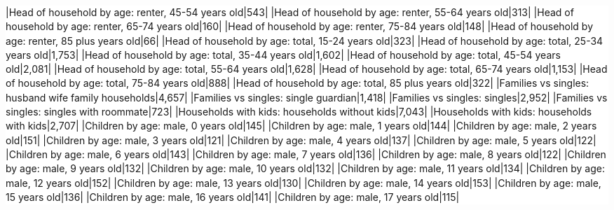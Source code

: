 |Head of household by age: renter, 45-54 years old|543|
|Head of household by age: renter, 55-64 years old|313|
|Head of household by age: renter, 65-74 years old|160|
|Head of household by age: renter, 75-84 years old|148|
|Head of household by age: renter, 85 plus years old|66|
|Head of household by age: total, 15-24 years old|323|
|Head of household by age: total, 25-34 years old|1,753|
|Head of household by age: total, 35-44 years old|1,602|
|Head of household by age: total, 45-54 years old|2,081|
|Head of household by age: total, 55-64 years old|1,628|
|Head of household by age: total, 65-74 years old|1,153|
|Head of household by age: total, 75-84 years old|888|
|Head of household by age: total, 85 plus years old|322|
|Families vs singles: husband wife family households|4,657|
|Families vs singles: single guardian|1,418|
|Families vs singles: singles|2,952|
|Families vs singles: singles with roommate|723|
|Households with kids: households without kids|7,043|
|Households with kids: households with kids|2,707|
|Children by age: male, 0 years old|145|
|Children by age: male, 1 years old|144|
|Children by age: male, 2 years old|151|
|Children by age: male, 3 years old|121|
|Children by age: male, 4 years old|137|
|Children by age: male, 5 years old|122|
|Children by age: male, 6 years old|143|
|Children by age: male, 7 years old|136|
|Children by age: male, 8 years old|122|
|Children by age: male, 9 years old|132|
|Children by age: male, 10 years old|132|
|Children by age: male, 11 years old|134|
|Children by age: male, 12 years old|152|
|Children by age: male, 13 years old|130|
|Children by age: male, 14 years old|153|
|Children by age: male, 15 years old|136|
|Children by age: male, 16 years old|141|
|Children by age: male, 17 years old|115|